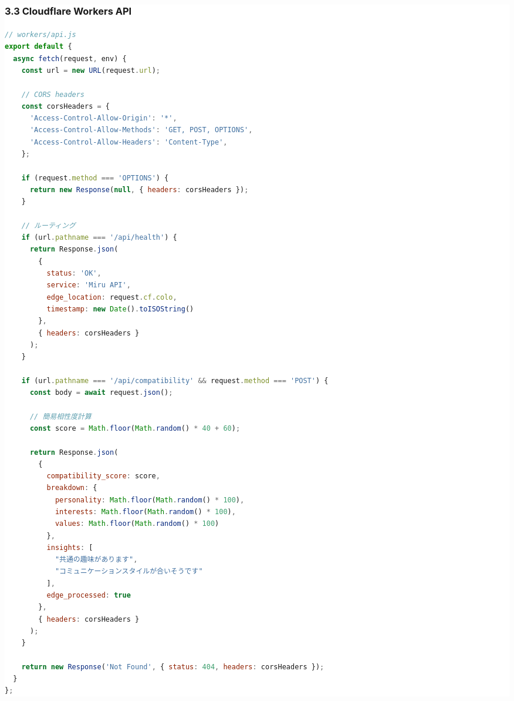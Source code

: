 ### 3.3 Cloudflare Workers API

```javascript
// workers/api.js
export default {
  async fetch(request, env) {
    const url = new URL(request.url);
    
    // CORS headers
    const corsHeaders = {
      'Access-Control-Allow-Origin': '*',
      'Access-Control-Allow-Methods': 'GET, POST, OPTIONS',
      'Access-Control-Allow-Headers': 'Content-Type',
    };
    
    if (request.method === 'OPTIONS') {
      return new Response(null, { headers: corsHeaders });
    }
    
    // ルーティング
    if (url.pathname === '/api/health') {
      return Response.json(
        { 
          status: 'OK', 
          service: 'Miru API',
          edge_location: request.cf.colo,
          timestamp: new Date().toISOString()
        },
        { headers: corsHeaders }
      );
    }
    
    if (url.pathname === '/api/compatibility' && request.method === 'POST') {
      const body = await request.json();
      
      // 簡易相性度計算
      const score = Math.floor(Math.random() * 40 + 60);
      
      return Response.json(
        {
          compatibility_score: score,
          breakdown: {
            personality: Math.floor(Math.random() * 100),
            interests: Math.floor(Math.random() * 100),
            values: Math.floor(Math.random() * 100)
          },
          insights: [
            "共通の趣味があります",
            "コミュニケーションスタイルが合いそうです"
          ],
          edge_processed: true
        },
        { headers: corsHeaders }
      );
    }
    
    return new Response('Not Found', { status: 404, headers: corsHeaders });
  }
};
```
